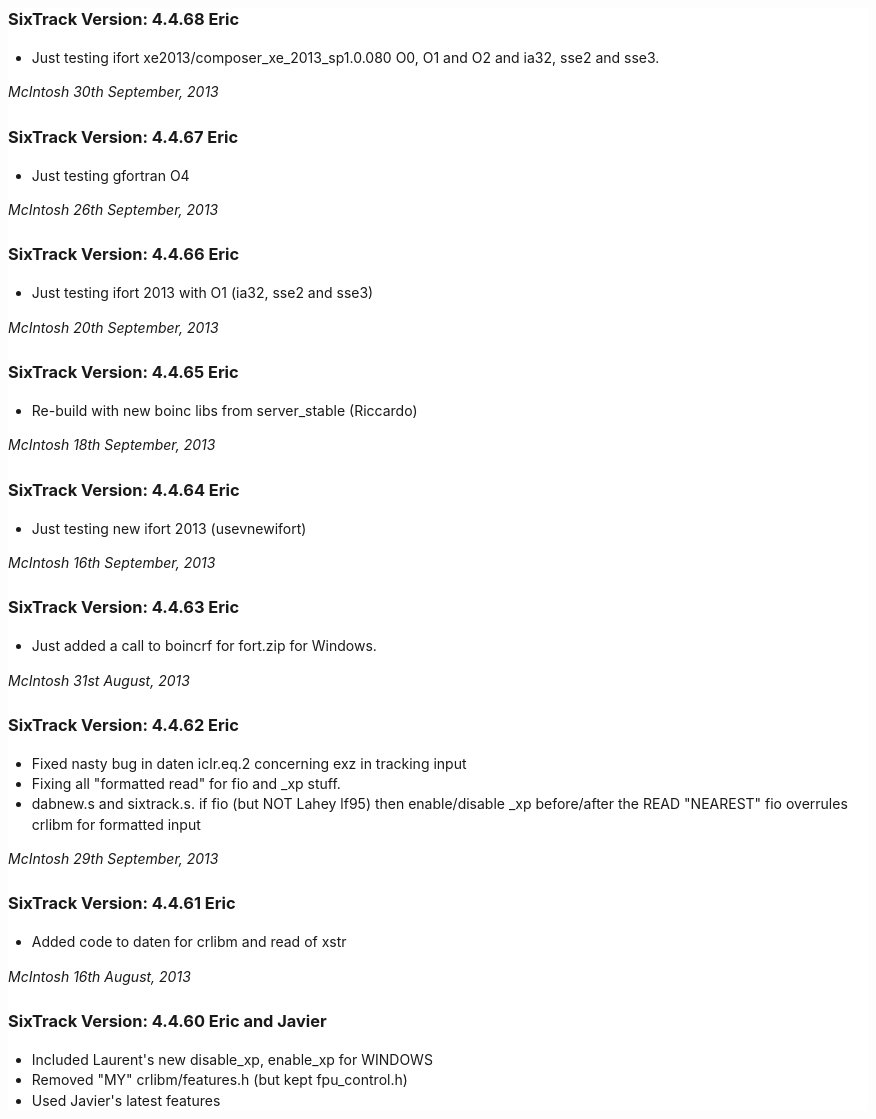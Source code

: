 ### SixTrack Version: 4.4.68 Eric

* Just testing ifort xe2013/composer_xe_2013_sp1.0.080 O0, O1 and O2 and ia32, sse2 and sse3.

_McIntosh 30th September, 2013_

### SixTrack Version: 4.4.67 Eric

* Just testing gfortran O4

_McIntosh 26th September, 2013_

### SixTrack Version: 4.4.66 Eric

* Just testing ifort 2013 with O1 (ia32, sse2 and sse3)

_McIntosh 20th September, 2013_

### SixTrack Version: 4.4.65 Eric

* Re-build with new boinc libs from server_stable (Riccardo)

_McIntosh 18th September, 2013_

### SixTrack Version: 4.4.64 Eric

* Just testing new ifort 2013 (usevnewifort)

_McIntosh 16th September, 2013_

### SixTrack Version: 4.4.63 Eric

* Just added a call to boincrf for fort.zip for Windows.

_McIntosh 31st August, 2013_

### SixTrack Version: 4.4.62 Eric

* Fixed nasty bug in daten iclr.eq.2 concerning exz in tracking input
* Fixing all "formatted read" for fio and _xp stuff.
* dabnew.s and sixtrack.s. if fio (but NOT Lahey lf95) then enable/disable _xp before/after the READ "NEAREST" fio overrules crlibm for formatted input

_McIntosh 29th September, 2013_

### SixTrack Version: 4.4.61 Eric

* Added code to daten for crlibm and read of xstr

_McIntosh 16th August, 2013_

### SixTrack Version: 4.4.60 Eric and Javier

* Included Laurent's new disable_xp, enable_xp for WINDOWS
* Removed "MY" crlibm/features.h (but kept fpu_control.h)
* Used Javier's latest features
